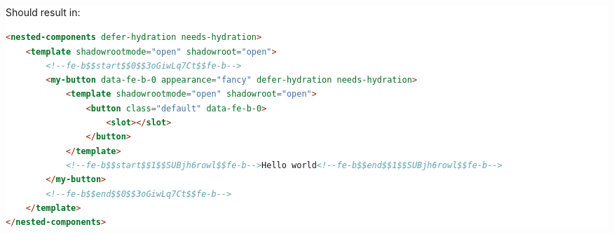 Should result in:
```html
<nested-components defer-hydration needs-hydration>
    <template shadowrootmode="open" shadowroot="open">
        <!--fe-b$$start$$0$$3oGiwLq7Ct$$fe-b-->
        <my-button data-fe-b-0 appearance="fancy" defer-hydration needs-hydration>
            <template shadowrootmode="open" shadowroot="open">
                <button class="default" data-fe-b-0>
                    <slot></slot>
                </button>
            </template>
            <!--fe-b$$start$$1$$SUBjh6rowl$$fe-b-->Hello world<!--fe-b$$end$$1$$SUBjh6rowl$$fe-b-->
        </my-button>
        <!--fe-b$$end$$0$$3oGiwLq7Ct$$fe-b-->
    </template>
</nested-components>
```